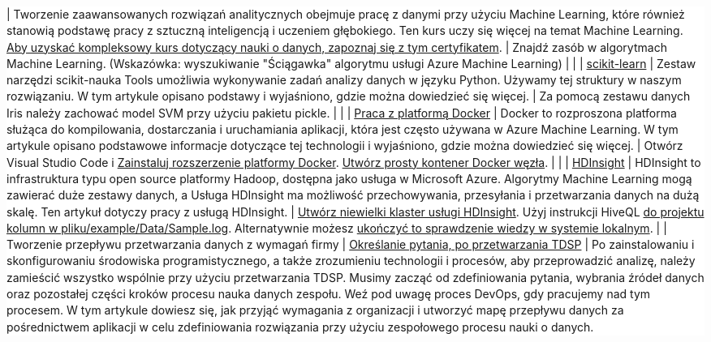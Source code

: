 | Tworzenie zaawansowanych rozwiązań analitycznych obejmuje pracę z danymi przy użyciu Machine Learning, które również stanowią podstawę pracy z sztuczną inteligencją i uczeniem głębokiego. Ten kurs uczy się więcej na temat Machine Learning. [Aby uzyskać kompleksowy kurs dotyczący nauki o danych, zapoznaj się z tym certyfikatem](https://academy.microsoft.com/professional-program/tracks/data-science/).                                                                                                                                                                                                                                                | Znajdź zasób w algorytmach Machine Learning. (Wskazówka: wyszukiwanie "Ściągawka" algorytmu usługi Azure Machine Learning)                                                                                                                                                                                                                                                                                                                                              |
|                                                                                           | [scikit-learn](https://scikit-learn.org/stable/tutorial/basic/tutorial.html)                                                                          | Zestaw narzędzi scikit-nauka Tools umożliwia wykonywanie zadań analizy danych w języku Python. Używamy tej struktury w naszym rozwiązaniu. W tym artykule opisano podstawy i wyjaśniono, gdzie można dowiedzieć się więcej.                                                                                                                                                                                                                                                                                                                                                                                                                                              | Za pomocą zestawu danych Iris należy zachować model SVM przy użyciu pakietu pickle.                                                                                                                                                                                                                                                                                                                                                                                                      |
|                                                                                           | [Praca z platformą Docker](/dotnet/standard/microservices-architecture/container-docker-introduction/docker-defined)      | Docker to rozproszona platforma służąca do kompilowania, dostarczania i uruchamiania aplikacji, która jest często używana w Azure Machine Learning. W tym artykule opisano podstawowe informacje dotyczące tej technologii i wyjaśniono, gdzie można dowiedzieć się więcej.                                                                                                                                                                                                                                                                                                                                                                                                           | Otwórz Visual Studio Code i [Zainstaluj rozszerzenie platformy Docker](https://code.visualstudio.com/Docs/languages/dockerfile). [Utwórz prosty kontener Docker węzła](https://blogs.msdn.microsoft.com/vscode/2015/08/11/getting-started-with-docker/).                                                                                                                                                                                                                 |
|                                                                                           | [HDInsight](../../hdinsight/hadoop/apache-hadoop-introduction.md)                                                          | HDInsight to infrastruktura typu open source platformy Hadoop, dostępna jako usługa w Microsoft Azure. Algorytmy Machine Learning mogą zawierać duże zestawy danych, a Usługa HDInsight ma możliwość przechowywania, przesyłania i przetwarzania danych na dużą skalę. Ten artykuł dotyczy pracy z usługą HDInsight.                                                                                                                                                                                                                                                                                                                                                   | [Utwórz niewielki klaster usługi HDInsight](../../hdinsight/hdinsight-hadoop-create-linux-clusters-portal.md). Użyj instrukcji HiveQL [do projektu kolumn w pliku/example/Data/Sample.log](../../hdinsight/hadoop/hdinsight-use-hive.md). Alternatywnie możesz [ukończyć to sprawdzenie wiedzy w systemie lokalnym](../../hdinsight/hadoop/apache-hadoop-emulator-get-started.md). |
| Tworzenie przepływu przetwarzania danych z wymagań firmy                                  | [Określanie pytania, po przetwarzania TDSP](https://buckwoody.wordpress.com/2017/08/31/the-keys-to-effective-data-science-projects-the-question/) | Po zainstalowaniu i skonfigurowaniu środowiska programistycznego, a także zrozumieniu technologii i procesów, aby przeprowadzić analizę, należy zamieścić wszystko wspólnie przy użyciu przetwarzania TDSP. Musimy zacząć od zdefiniowania pytania, wybrania źródeł danych oraz pozostałej części kroków procesu nauka danych zespołu. Weź pod uwagę proces DevOps, gdy pracujemy nad tym procesem. W tym artykule dowiesz się, jak przyjąć wymagania z organizacji i utworzyć mapę przepływu danych za pośrednictwem aplikacji w celu zdefiniowania rozwiązania przy użyciu zespołowego procesu nauki o danych.